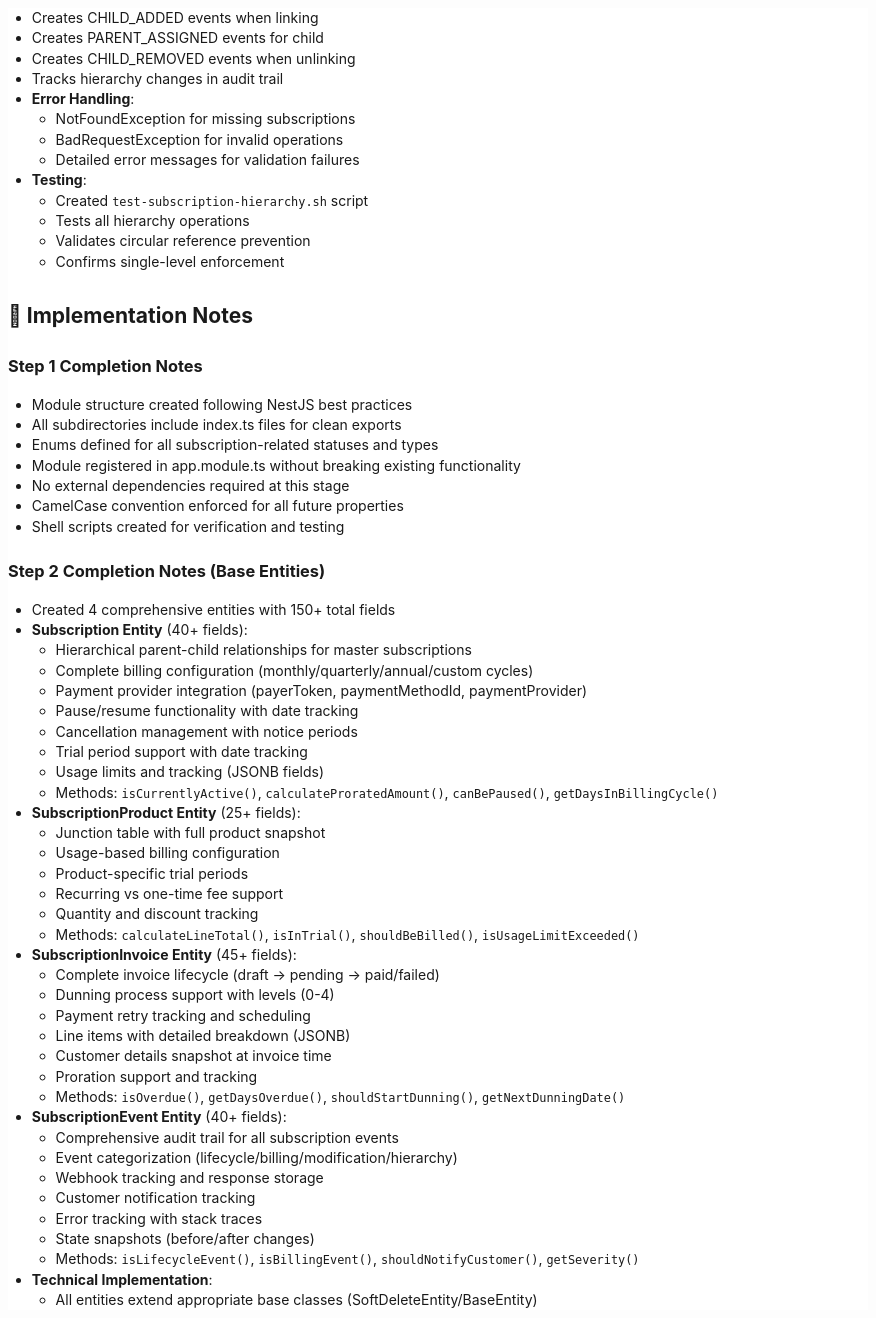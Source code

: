  - Creates CHILD_ADDED events when linking
  - Creates PARENT_ASSIGNED events for child
  - Creates CHILD_REMOVED events when unlinking
  - Tracks hierarchy changes in audit trail
- **Error Handling**:
  - NotFoundException for missing subscriptions
  - BadRequestException for invalid operations
  - Detailed error messages for validation failures
- **Testing**:
  - Created `test-subscription-hierarchy.sh` script
  - Tests all hierarchy operations
  - Validates circular reference prevention
  - Confirms single-level enforcement


## 📝 Implementation Notes

### Step 1 Completion Notes
- Module structure created following NestJS best practices
- All subdirectories include index.ts files for clean exports
- Enums defined for all subscription-related statuses and types
- Module registered in app.module.ts without breaking existing functionality
- No external dependencies required at this stage
- CamelCase convention enforced for all future properties
- Shell scripts created for verification and testing

### Step 2 Completion Notes (Base Entities)
- Created 4 comprehensive entities with 150+ total fields
- **Subscription Entity** (40+ fields):
  - Hierarchical parent-child relationships for master subscriptions
  - Complete billing configuration (monthly/quarterly/annual/custom cycles)
  - Payment provider integration (payerToken, paymentMethodId, paymentProvider)
  - Pause/resume functionality with date tracking
  - Cancellation management with notice periods
  - Trial period support with date tracking
  - Usage limits and tracking (JSONB fields)
  - Methods: `isCurrentlyActive()`, `calculateProratedAmount()`, `canBePaused()`, `getDaysInBillingCycle()`
- **SubscriptionProduct Entity** (25+ fields):
  - Junction table with full product snapshot
  - Usage-based billing configuration
  - Product-specific trial periods
  - Recurring vs one-time fee support
  - Quantity and discount tracking
  - Methods: `calculateLineTotal()`, `isInTrial()`, `shouldBeBilled()`, `isUsageLimitExceeded()`
- **SubscriptionInvoice Entity** (45+ fields):
  - Complete invoice lifecycle (draft → pending → paid/failed)
  - Dunning process support with levels (0-4)
  - Payment retry tracking and scheduling
  - Line items with detailed breakdown (JSONB)
  - Customer details snapshot at invoice time
  - Proration support and tracking
  - Methods: `isOverdue()`, `getDaysOverdue()`, `shouldStartDunning()`, `getNextDunningDate()`
- **SubscriptionEvent Entity** (40+ fields):
  - Comprehensive audit trail for all subscription events
  - Event categorization (lifecycle/billing/modification/hierarchy)
  - Webhook tracking and response storage
  - Customer notification tracking
  - Error tracking with stack traces
  - State snapshots (before/after changes)
  - Methods: `isLifecycleEvent()`, `isBillingEvent()`, `shouldNotifyCustomer()`, `getSeverity()`
- **Technical Implementation**:
  - All entities extend appropriate base classes (SoftDeleteEntity/BaseEntity)